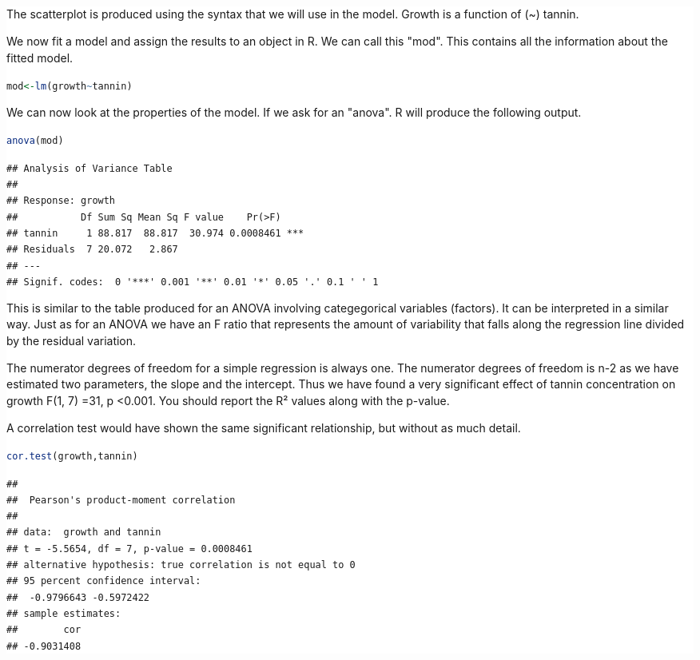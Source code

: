 
The scatterplot is produced using the syntax that we will use in the model. Growth is a function of (~) tannin.

We now fit a model and assign the results to an object in R. We can call this "mod". This contains all the information about the fitted
model.


```r
mod<-lm(growth~tannin)
```


We can now look at the properties of the model. If we ask for an "anova". R will produce the following output.


```r
anova(mod)
```

```
## Analysis of Variance Table
## 
## Response: growth
##           Df Sum Sq Mean Sq F value    Pr(>F)    
## tannin     1 88.817  88.817  30.974 0.0008461 ***
## Residuals  7 20.072   2.867                      
## ---
## Signif. codes:  0 '***' 0.001 '**' 0.01 '*' 0.05 '.' 0.1 ' ' 1
```

This is similar to the table produced for an ANOVA involving categegorical variables (factors). It can be interpreted in a similar way. Just as for an ANOVA we have an F ratio that represents the amount of variability that falls along the regression line divided by the residual variation.

The numerator degrees of freedom for a simple regression is always one. The numerator degrees of freedom is n-2 as we have estimated two parameters, the slope and the intercept. Thus we have found a very significant effect of tannin concentration on growth F(1, 7) =31, p <0.001. You should report the R² values along with the p-value.

A correlation test would have shown the same significant relationship, but without as much detail.


```r
cor.test(growth,tannin)
```

```
## 
## 	Pearson's product-moment correlation
## 
## data:  growth and tannin
## t = -5.5654, df = 7, p-value = 0.0008461
## alternative hypothesis: true correlation is not equal to 0
## 95 percent confidence interval:
##  -0.9796643 -0.5972422
## sample estimates:
##        cor 
## -0.9031408
```
